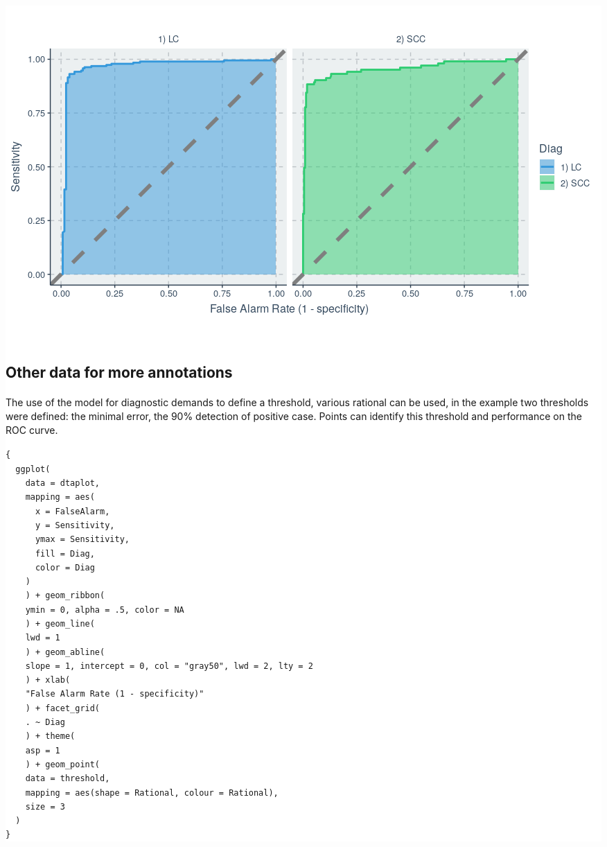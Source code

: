 ![](img/unnamed-chunk-5-1.png)

Other data for more annotations
-------------------------------

The use of the model for diagnostic demands to define a threshold,
various rational can be used, in the example two thresholds were
defined: the minimal error, the 90% detection of positive case. Points
can identify this threshold and performance on the ROC curve.

    {
      ggplot(
        data = dtaplot,
        mapping = aes(
          x = FalseAlarm,
          y = Sensitivity,
          ymax = Sensitivity,
          fill = Diag,
          color = Diag
        )
        ) + geom_ribbon(
        ymin = 0, alpha = .5, color = NA
        ) + geom_line(
        lwd = 1
        ) + geom_abline(
        slope = 1, intercept = 0, col = "gray50", lwd = 2, lty = 2
        ) + xlab(
        "False Alarm Rate (1 - specificity)"
        ) + facet_grid(
        . ~ Diag
        ) + theme(
        asp = 1
        ) + geom_point(
        data = threshold,
        mapping = aes(shape = Rational, colour = Rational),
        size = 3
      )
    }
